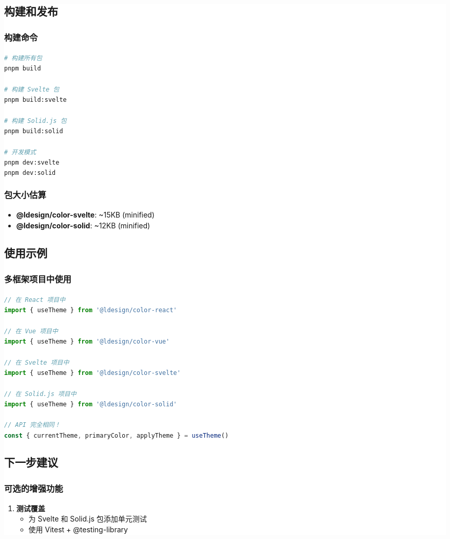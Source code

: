 ## 构建和发布

### 构建命令
```bash
# 构建所有包
pnpm build

# 构建 Svelte 包
pnpm build:svelte

# 构建 Solid.js 包
pnpm build:solid

# 开发模式
pnpm dev:svelte
pnpm dev:solid
```

### 包大小估算
- **@ldesign/color-svelte**: ~15KB (minified)
- **@ldesign/color-solid**: ~12KB (minified)

## 使用示例

### 多框架项目中使用

```typescript
// 在 React 项目中
import { useTheme } from '@ldesign/color-react'

// 在 Vue 项目中
import { useTheme } from '@ldesign/color-vue'

// 在 Svelte 项目中
import { useTheme } from '@ldesign/color-svelte'

// 在 Solid.js 项目中
import { useTheme } from '@ldesign/color-solid'

// API 完全相同！
const { currentTheme, primaryColor, applyTheme } = useTheme()
```

## 下一步建议

### 可选的增强功能

1. **测试覆盖**
   - 为 Svelte 和 Solid.js 包添加单元测试
   - 使用 Vitest + @testing-library
